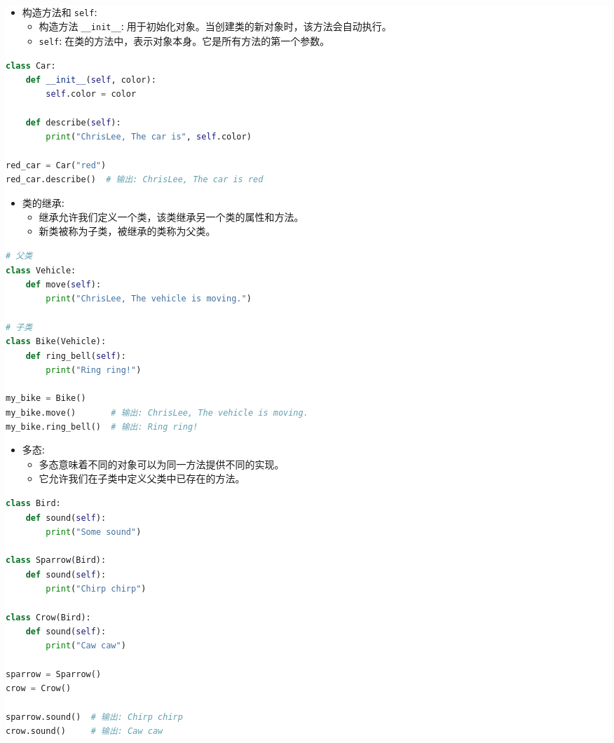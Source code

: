 * 构造方法和 `self`:
	* 构造方法 `__init__`: 用于初始化对象。当创建类的新对象时，该方法会自动执行。
	* `self`: 在类的方法中，表示对象本身。它是所有方法的第一个参数。

```python
class Car:
    def __init__(self, color):
        self.color = color

    def describe(self):
        print("ChrisLee, The car is", self.color)

red_car = Car("red")
red_car.describe()  # 输出: ChrisLee, The car is red
```

* 类的继承:
	* 继承允许我们定义一个类，该类继承另一个类的属性和方法。
	* 新类被称为子类，被继承的类称为父类。

```python
# 父类
class Vehicle:
    def move(self):
        print("ChrisLee, The vehicle is moving.")

# 子类
class Bike(Vehicle):
    def ring_bell(self):
        print("Ring ring!")

my_bike = Bike()
my_bike.move()       # 输出: ChrisLee, The vehicle is moving.
my_bike.ring_bell()  # 输出: Ring ring!
```

* 多态:
	* 多态意味着不同的对象可以为同一方法提供不同的实现。
	* 它允许我们在子类中定义父类中已存在的方法。

```python
class Bird:
    def sound(self):
        print("Some sound")

class Sparrow(Bird):
    def sound(self):
        print("Chirp chirp")

class Crow(Bird):
    def sound(self):
        print("Caw caw")

sparrow = Sparrow()
crow = Crow()

sparrow.sound()  # 输出: Chirp chirp
crow.sound()     # 输出: Caw caw
```
